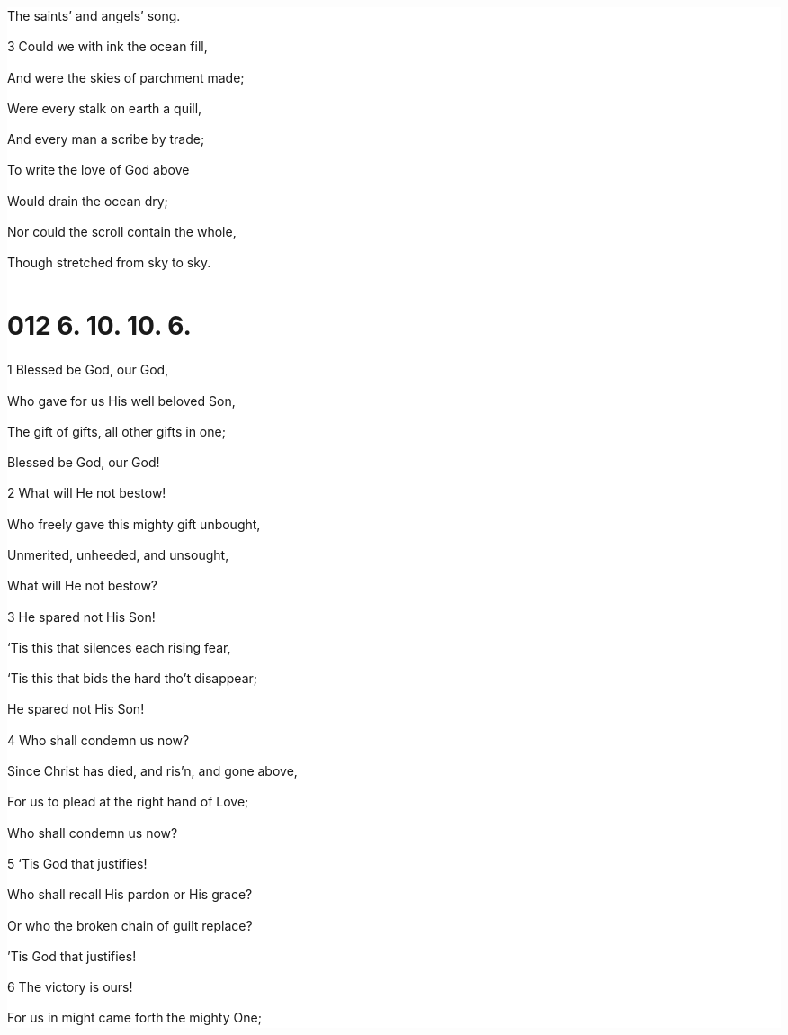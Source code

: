 The saints’ and angels’ song.

3 Could we with ink the ocean fill,

And were the skies of parchment made;

Were every stalk on earth a quill,

And every man a scribe by trade;

To write the love of God above

Would drain the ocean dry;

Nor could the scroll contain the whole,

Though stretched from sky to sky.

# 012 6. 10. 10. 6.

1 Blessed be God, our God,

Who gave for us His well beloved Son,

The gift of gifts, all other gifts in one;

Blessed be God, our God!

2 What will He not bestow!

Who freely gave this mighty gift unbought,

Unmerited, unheeded, and unsought,

What will He not bestow?

3 He spared not His Son!

‘Tis this that silences each rising fear,

‘Tis this that bids the hard tho’t disappear;

He spared not His Son!

4 Who shall condemn us now?

Since Christ has died, and ris’n, and gone above,

For us to plead at the right hand of Love;

Who shall condemn us now?

5 ‘Tis God that justifies!

Who shall recall His pardon or His grace?

Or who the broken chain of guilt replace?

’Tis God that justifies!

6 The victory is ours!

For us in might came forth the mighty One;

